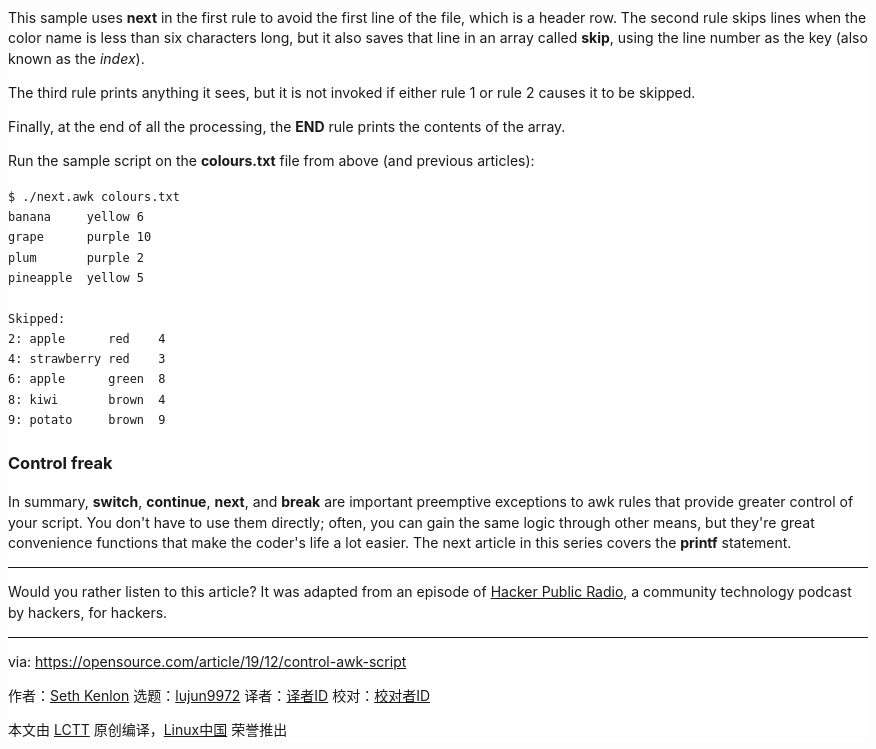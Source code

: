 This sample uses **next** in the first rule to avoid the first line of the file, which is a header row. The second rule skips lines when the color name is less than six characters long, but it also saves that line in an array called **skip**, using the line number as the key (also known as the _index_).

The third rule prints anything it sees, but it is not invoked if either rule 1 or rule 2 causes it to be skipped.

Finally, at the end of all the processing, the **END** rule prints the contents of the array.

Run the sample script on the **colours.txt** file from above (and previous articles):


```
$ ./next.awk colours.txt
banana     yellow 6
grape      purple 10
plum       purple 2
pineapple  yellow 5

Skipped:
2: apple      red    4
4: strawberry red    3
6: apple      green  8
8: kiwi       brown  4
9: potato     brown  9
```

### Control freak

In summary, **switch**, **continue**, **next**, and **break** are important preemptive exceptions to awk rules that provide greater control of your script. You don't have to use them directly; often, you can gain the same logic through other means, but they're great convenience functions that make the coder's life a lot easier. The next article in this series covers the **printf** statement.

* * *

Would you rather listen to this article? It was adapted from an episode of [Hacker Public Radio][4], a community technology podcast by hackers, for hackers.

--------------------------------------------------------------------------------

via: https://opensource.com/article/19/12/control-awk-script

作者：[Seth Kenlon][a]
选题：[lujun9972][b]
译者：[译者ID](https://github.com/译者ID)
校对：[校对者ID](https://github.com/校对者ID)

本文由 [LCTT](https://github.com/LCTT/TranslateProject) 原创编译，[Linux中国](https://linux.cn/) 荣誉推出

[a]: https://opensource.com/users/seth
[b]: https://github.com/lujun9972
[1]: https://opensource.com/sites/default/files/styles/image-full-size/public/lead-images/javascript_vim.jpg?itok=mqkAeakO (JavaScript in Vim)
[2]: https://opensource.com/article/19/11/loops-awk
[3]: https://www.gnu.org/software/gawk/manual/
[4]: http://hackerpublicradio.org/eps.php?id=2438


[#]: collector: (lujun9972)
[#]: translator: ( )
[#]: reviewer: ( )
[#]: publisher: ( )
[#]: url: ( )
[#]: subject: (4 ways to control the flow of your awk script)
[#]: via: (https://opensource.com/article/19/12/control-awk-script)
[#]: author: (Seth Kenlon https://opensource.com/users/seth)